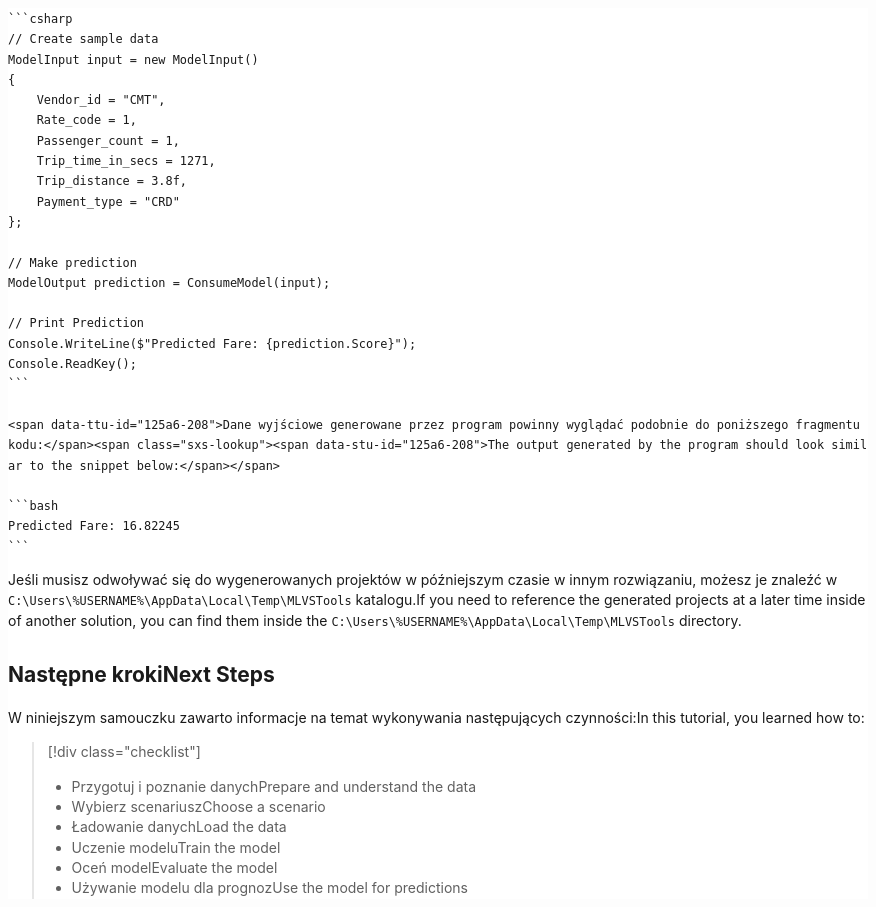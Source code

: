     ```csharp
    // Create sample data
    ModelInput input = new ModelInput()
    {
        Vendor_id = "CMT",
        Rate_code = 1,
        Passenger_count = 1,
        Trip_time_in_secs = 1271,
        Trip_distance = 3.8f,
        Payment_type = "CRD"
    };

    // Make prediction
    ModelOutput prediction = ConsumeModel(input);

    // Print Prediction
    Console.WriteLine($"Predicted Fare: {prediction.Score}");
    Console.ReadKey();
    ```

    <span data-ttu-id="125a6-208">Dane wyjściowe generowane przez program powinny wyglądać podobnie do poniższego fragmentu kodu:</span><span class="sxs-lookup"><span data-stu-id="125a6-208">The output generated by the program should look similar to the snippet below:</span></span>

    ```bash
    Predicted Fare: 16.82245
    ```

<span data-ttu-id="125a6-209">Jeśli musisz odwoływać się do wygenerowanych projektów w późniejszym czasie w innym rozwiązaniu, możesz je znaleźć w `C:\Users\%USERNAME%\AppData\Local\Temp\MLVSTools` katalogu.</span><span class="sxs-lookup"><span data-stu-id="125a6-209">If you need to reference the generated projects at a later time inside of another solution, you can find them inside the `C:\Users\%USERNAME%\AppData\Local\Temp\MLVSTools` directory.</span></span>

## <a name="next-steps"></a><span data-ttu-id="125a6-210">Następne kroki</span><span class="sxs-lookup"><span data-stu-id="125a6-210">Next Steps</span></span>

<span data-ttu-id="125a6-211">W niniejszym samouczku zawarto informacje na temat wykonywania następujących czynności:</span><span class="sxs-lookup"><span data-stu-id="125a6-211">In this tutorial, you learned how to:</span></span>
> [!div class="checklist"]
> * <span data-ttu-id="125a6-212">Przygotuj i poznanie danych</span><span class="sxs-lookup"><span data-stu-id="125a6-212">Prepare and understand the data</span></span>
> * <span data-ttu-id="125a6-213">Wybierz scenariusz</span><span class="sxs-lookup"><span data-stu-id="125a6-213">Choose a scenario</span></span>
> * <span data-ttu-id="125a6-214">Ładowanie danych</span><span class="sxs-lookup"><span data-stu-id="125a6-214">Load the data</span></span>
> * <span data-ttu-id="125a6-215">Uczenie modelu</span><span class="sxs-lookup"><span data-stu-id="125a6-215">Train the model</span></span>
> * <span data-ttu-id="125a6-216">Oceń model</span><span class="sxs-lookup"><span data-stu-id="125a6-216">Evaluate the model</span></span>
> * <span data-ttu-id="125a6-217">Używanie modelu dla prognoz</span><span class="sxs-lookup"><span data-stu-id="125a6-217">Use the model for predictions</span></span>
